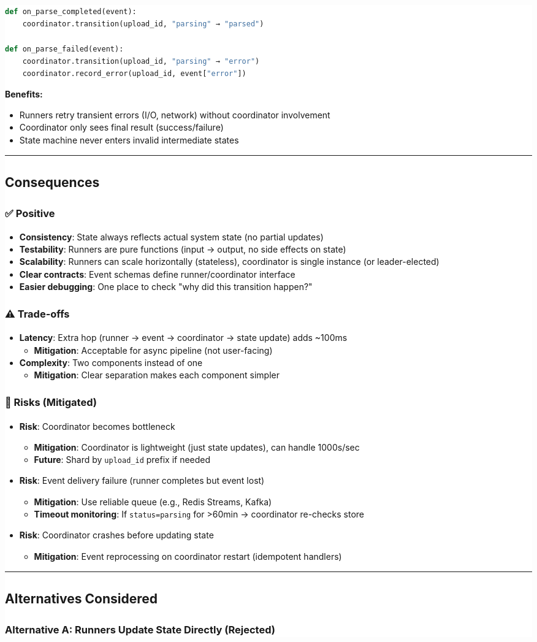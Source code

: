 ```python
def on_parse_completed(event):
    coordinator.transition(upload_id, "parsing" → "parsed")

def on_parse_failed(event):
    coordinator.transition(upload_id, "parsing" → "error")
    coordinator.record_error(upload_id, event["error"])
```

**Benefits:**
- Runners retry transient errors (I/O, network) without coordinator involvement
- Coordinator only sees final result (success/failure)
- State machine never enters invalid intermediate states

---

## Consequences

### ✅ Positive

- **Consistency**: State always reflects actual system state (no partial updates)
- **Testability**: Runners are pure functions (input → output, no side effects on state)
- **Scalability**: Runners can scale horizontally (stateless), coordinator is single instance (or leader-elected)
- **Clear contracts**: Event schemas define runner/coordinator interface
- **Easier debugging**: One place to check "why did this transition happen?"

### ⚠️ Trade-offs

- **Latency**: Extra hop (runner → event → coordinator → state update) adds ~100ms
  - **Mitigation**: Acceptable for async pipeline (not user-facing)
- **Complexity**: Two components instead of one
  - **Mitigation**: Clear separation makes each component simpler

### 🔴 Risks (Mitigated)

- **Risk**: Coordinator becomes bottleneck
  - **Mitigation**: Coordinator is lightweight (just state updates), can handle 1000s/sec
  - **Future**: Shard by `upload_id` prefix if needed

- **Risk**: Event delivery failure (runner completes but event lost)
  - **Mitigation**: Use reliable queue (e.g., Redis Streams, Kafka)
  - **Timeout monitoring**: If `status=parsing` for >60min → coordinator re-checks store

- **Risk**: Coordinator crashes before updating state
  - **Mitigation**: Event reprocessing on coordinator restart (idempotent handlers)

---

## Alternatives Considered

### Alternative A: Runners Update State Directly (Rejected)
